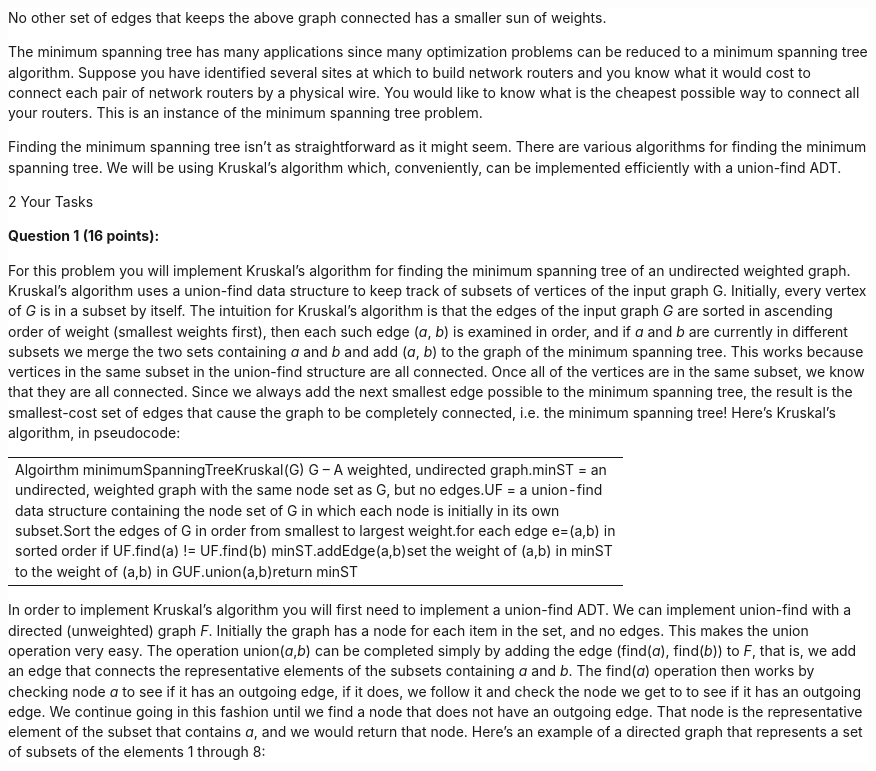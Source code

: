 No other set of edges that keeps the above graph connected has a smaller sun of weights.

The minimum spanning tree has many applications since many optimization problems can be reduced to a minimum spanning tree algorithm. Suppose you have identified several sites at which to build network routers and you know what it would cost to connect each pair of network routers by a physical wire. You would like to know what is the cheapest possible way to connect all your routers. This is an instance of the minimum spanning tree problem.

Finding the minimum spanning tree isn’t as straightforward as it might seem. There are various algorithms for finding the minimum spanning tree. We will be using Kruskal’s algorithm which, conveniently, can be implemented efficiently with a union-find ADT.

2      Your Tasks

<strong>Question 1 (16 points):</strong>

For this problem you will implement Kruskal’s algorithm for finding the minimum spanning tree of an undirected weighted graph. Kruskal’s algorithm uses a union-find data structure to keep track of subsets of vertices of the input graph G. Initially, every vertex of <em>G </em>is in a subset by itself. The intuition for Kruskal’s algorithm is that the edges of the input graph <em>G </em>are sorted in ascending order of weight (smallest weights first), then each such edge (<em>a</em>, <em>b</em>) is examined in order, and if <em>a </em>and <em>b </em>are currently in different subsets we merge the two sets containing <em>a </em>and <em>b </em>and add (<em>a</em>, <em>b</em>) to the graph of the minimum spanning tree. This works because vertices in the same subset in the union-find structure are all connected. Once all of the vertices are in the same subset, we know that they are all connected. Since we always add the next smallest edge possible to the minimum spanning tree, the result is the smallest-cost set of edges that cause the graph to be completely connected, i.e. the minimum spanning tree! Here’s Kruskal’s algorithm, in pseudocode:

<table width="0">

 <tbody>

  <tr>

   <td width="601">Algoirthm minimumSpanningTreeKruskal(G) G – A weighted, undirected graph.minST = an undirected, weighted graph with the same node set as G, but no edges.UF = a union-find data structure containing the node set of G in which each node is initially in its own subset.Sort the edges of G in order from smallest to largest weight.for each edge e=(a,b) in sorted order if UF.find(a) != UF.find(b) minST.addEdge(a,b)set the weight of (a,b) in minST to the weight of (a,b) in GUF.union(a,b)return minST</td>

  </tr>

 </tbody>

</table>

In order to implement Kruskal’s algorithm you will first need to implement a union-find ADT. We can implement union-find with a directed (unweighted) graph <em>F</em>. Initially the graph has a node for each item in the set, and no edges. This makes the union operation very easy. The operation union(<em>a</em>,<em>b</em>) can be completed simply by adding the edge (find(<em>a</em>), find(<em>b</em>)) to <em>F</em>, that is, we add an edge that connects the representative elements of the subsets containing <em>a </em>and <em>b</em>. The find(<em>a</em>) operation then works by checking node <em>a </em>to see if it has an outgoing edge, if it does, we follow it and check the node we get to to see if it has an outgoing edge. We continue going in this fashion until we find a node that does not have an outgoing edge. That node is the representative element of the subset that contains <em>a</em>, and we would return that node. Here’s an example of a directed graph that represents a set of subsets of the elements 1 through 8:
